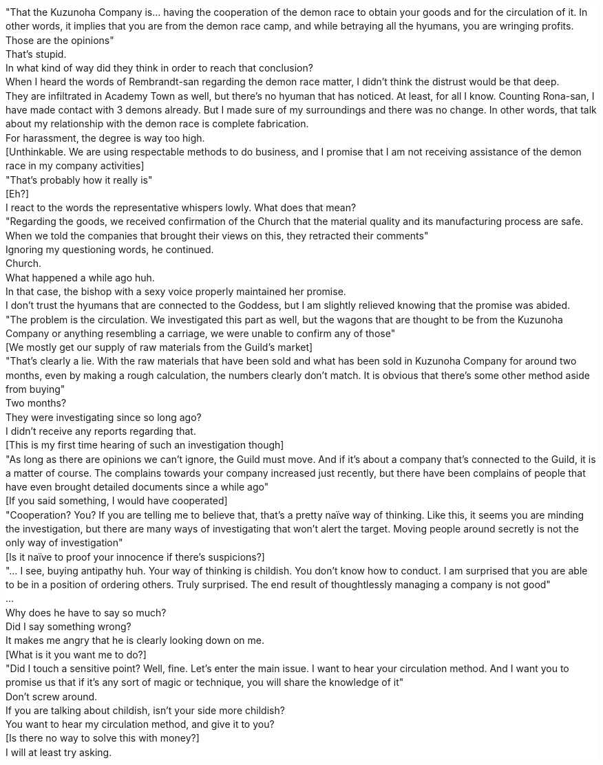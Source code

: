 "That the Kuzunoha Company is… having the cooperation of the demon race to obtain your goods and for the circulation of it. In other words, it implies that you are from the demon race camp, and while betraying all the hyumans, you are wringing profits. Those are the opinions"<br/>
That’s stupid.<br/>
In what kind of way did they think in order to reach that conclusion?<br/>
When I heard the words of Rembrandt-san regarding the demon race matter, I didn’t think the distrust would be that deep.<br/>
They are infiltrated in Academy Town as well, but there’s no hyuman that has noticed. At least, for all I know. Counting Rona-san, I have made contact with 3 demons already. But I made sure of my surroundings and there was no change. In other words, that talk about my relationship with the demon race is complete fabrication.<br/>
For harassment, the degree is way too high.<br/>
[Unthinkable. We are using respectable methods to do business, and I promise that I am not receiving assistance of the demon race in my company activities]<br/>
"That’s probably how it really is"<br/>
[Eh?]<br/>
I react to the words the representative whispers lowly. What does that mean?<br/>
"Regarding the goods, we received confirmation of the Church that the material quality and its manufacturing process are safe. When we told the companies that brought their views on this, they retracted their comments"<br/>
Ignoring my questioning words, he continued.<br/>
Church.<br/>
What happened a while ago huh.<br/>
In that case, the bishop with a sexy voice properly maintained her promise.<br/>
I don’t trust the hyumans that are connected to the Goddess, but I am slightly relieved knowing that the promise was abided.<br/>
"The problem is the circulation. We investigated this part as well, but the wagons that are thought to be from the Kuzunoha Company or anything resembling a carriage, we were unable to confirm any of those"<br/>
[We mostly get our supply of raw materials from the Guild’s market]<br/>
"That’s clearly a lie. With the raw materials that have been sold and what has been sold in Kuzunoha Company for around two months, even by making a rough calculation, the numbers clearly don’t match. It is obvious that there’s some other method aside from buying"<br/>
Two months?<br/>
They were investigating since so long ago?<br/>
I didn’t receive any reports regarding that.<br/>
[This is my first time hearing of such an investigation though]<br/>
"As long as there are opinions we can’t ignore, the Guild must move. And if it’s about a company that’s connected to the Guild, it is a matter of course. The complains towards your company increased just recently, but there have been complains of people that have even brought detailed documents since a while ago"<br/>
[If you said something, I would have cooperated]<br/>
"Cooperation? You? If you are telling me to believe that, that’s a pretty naïve way of thinking. Like this, it seems you are minding the investigation, but there are many ways of investigating that won’t alert the target. Moving people around secretly is not the only way of investigation"<br/>
[Is it naïve to proof your innocence if there’s suspicions?]<br/>
"… I see, buying antipathy huh. Your way of thinking is childish. You don’t know how to conduct. I am surprised that you are able to be in a position of ordering others. Truly surprised. The end result of thoughtlessly managing a company is not good"<br/>
…<br/>
Why does he have to say so much?<br/>
Did I say something wrong?<br/>
It makes me angry that he is clearly looking down on me.<br/>
[What is it you want me to do?]<br/>
"Did I touch a sensitive point? Well, fine. Let’s enter the main issue. I want to hear your circulation method. And I want you to promise us that if it’s any sort of magic or technique, you will share the knowledge of it"<br/>
Don’t screw around.<br/>
If you are talking about childish, isn’t your side more childish?<br/>
You want to hear my circulation method, and give it to you?<br/>
[Is there no way to solve this with money?]<br/>
I will at least try asking.<br/>